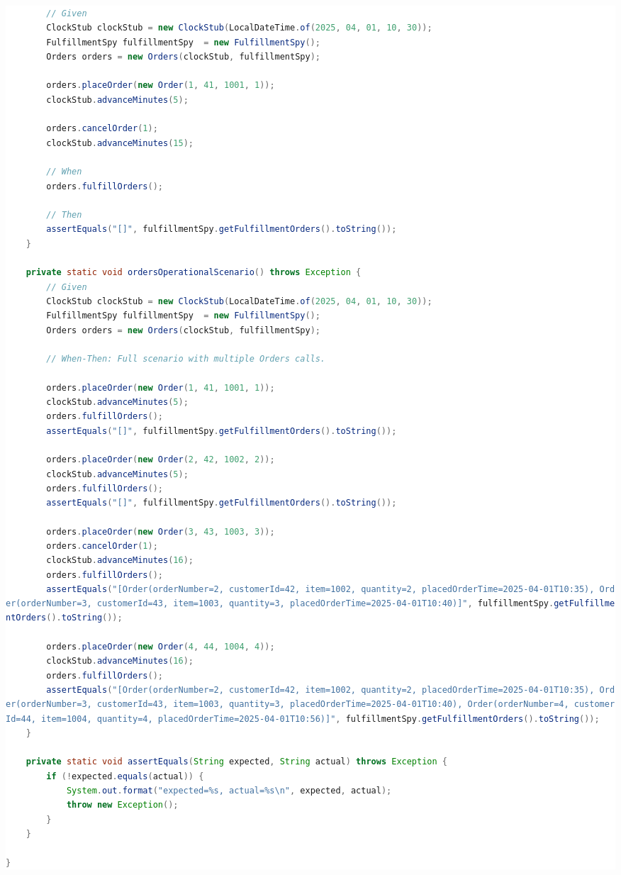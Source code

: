 ```java
        // Given
        ClockStub clockStub = new ClockStub(LocalDateTime.of(2025, 04, 01, 10, 30));
        FulfillmentSpy fulfillmentSpy  = new FulfillmentSpy();
        Orders orders = new Orders(clockStub, fulfillmentSpy);

        orders.placeOrder(new Order(1, 41, 1001, 1));
        clockStub.advanceMinutes(5);

        orders.cancelOrder(1);
        clockStub.advanceMinutes(15);

        // When
        orders.fulfillOrders();

        // Then
        assertEquals("[]", fulfillmentSpy.getFulfillmentOrders().toString());
    }

    private static void ordersOperationalScenario() throws Exception {
        // Given
        ClockStub clockStub = new ClockStub(LocalDateTime.of(2025, 04, 01, 10, 30));
        FulfillmentSpy fulfillmentSpy  = new FulfillmentSpy();
        Orders orders = new Orders(clockStub, fulfillmentSpy);

        // When-Then: Full scenario with multiple Orders calls.

        orders.placeOrder(new Order(1, 41, 1001, 1));
        clockStub.advanceMinutes(5);
        orders.fulfillOrders();
        assertEquals("[]", fulfillmentSpy.getFulfillmentOrders().toString());

        orders.placeOrder(new Order(2, 42, 1002, 2));
        clockStub.advanceMinutes(5);
        orders.fulfillOrders();
        assertEquals("[]", fulfillmentSpy.getFulfillmentOrders().toString());

        orders.placeOrder(new Order(3, 43, 1003, 3));
        orders.cancelOrder(1);
        clockStub.advanceMinutes(16);
        orders.fulfillOrders();
        assertEquals("[Order(orderNumber=2, customerId=42, item=1002, quantity=2, placedOrderTime=2025-04-01T10:35), Order(orderNumber=3, customerId=43, item=1003, quantity=3, placedOrderTime=2025-04-01T10:40)]", fulfillmentSpy.getFulfillmentOrders().toString());

        orders.placeOrder(new Order(4, 44, 1004, 4));
        clockStub.advanceMinutes(16);
        orders.fulfillOrders();
        assertEquals("[Order(orderNumber=2, customerId=42, item=1002, quantity=2, placedOrderTime=2025-04-01T10:35), Order(orderNumber=3, customerId=43, item=1003, quantity=3, placedOrderTime=2025-04-01T10:40), Order(orderNumber=4, customerId=44, item=1004, quantity=4, placedOrderTime=2025-04-01T10:56)]", fulfillmentSpy.getFulfillmentOrders().toString());
    }
    
    private static void assertEquals(String expected, String actual) throws Exception {
        if (!expected.equals(actual)) {
            System.out.format("expected=%s, actual=%s\n", expected, actual);
            throw new Exception();
        }
    }

}
```
